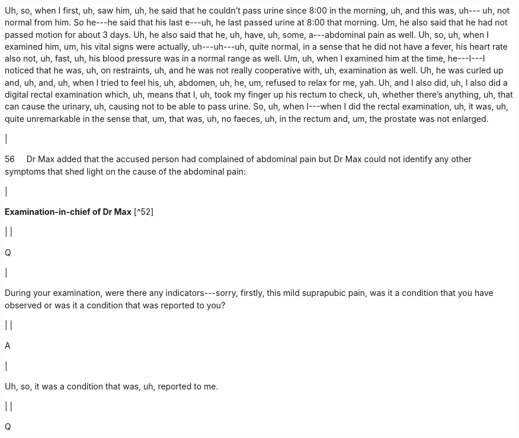 Uh, so, when I first, uh, saw him, uh, he said that he couldn’t pass urine since 8:00 in the morning, uh, and this was, uh--- uh, not normal from him. So he---he said that his last e---uh, he last passed urine at 8:00 that morning. Um, he also said that he had not passed motion for about 3 days. Uh, he also said that he, uh, have, uh, some, a---abdominal pain as well. Uh, so, uh, when I examined him, um, his vital signs were actually, uh---uh---uh, quite normal, in a sense that he did not have a fever, his heart rate also not, uh, fast, uh, his blood pressure was in a normal range as well. Um, uh, when I examined him at the time, he---I---I noticed that he was, uh, on restraints, uh, and he was not really cooperative with, uh, examination as well. Uh, he was curled up and, uh, and, uh, when I tried to feel his, uh, abdomen, uh, he, um, refused to relax for me, yah. Uh, and I also did, uh, I also did a digital rectal examination which, uh, means that I, uh, took my finger up his rectum to check, uh, whether there’s anything, uh, that can cause the urinary, uh, causing not to be able to pass urine. So, uh, when I---when I did the rectal examination, uh, it was, uh, quite unremarkable in the sense that, um, that was, uh, no faeces, uh, in the rectum and, um, the prostate was not enlarged.

 |

  
  

56     Dr Max added that the accused person had complained of abdominal pain but Dr Max could not identify any other symptoms that shed light on the cause of the abdominal pain:

>   
| 

**Examination-in-chief of Dr Max** [^52]

 |
| 

Q

 | 

During your examination, were there any indicators---sorry, firstly, this mild suprapubic pain, was it a condition that you have observed or was it a condition that was reported to you?

 |
| 

A

 | 

Uh, so, it was a condition that was, uh, reported to me.

 |
| 

Q


[^1]: As at 21 May 2019.